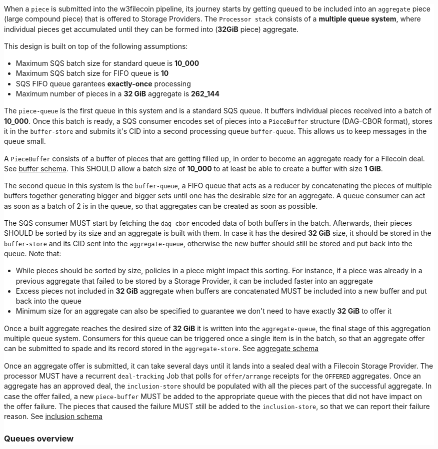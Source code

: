 When a `piece` is submitted into the w3filecoin pipeline, its journey starts by getting queued to be included into an `aggregate` piece (large compound piece) that is offered to Storage Providers. The `Processor stack` consists of a **multiple queue system**, where individual pieces get accumulated until they can be formed into (**32GiB** piece) aggregate.

This design is built on top of the following assumptions:
- Maximum SQS batch size for standard queue is **10_000**
- Maximum SQS batch size for FIFO queue is **10**
- SQS FIFO queue garantees **exactly-once** processing
- Maximum number of pieces in a **32 GiB** aggregate is **262_144**

The `piece-queue` is the first queue in this system and is a standard SQS queue. It buffers individual pieces received into a batch of **10_000**. Once this batch is ready, a SQS consumer encodes set of pieces into a `PieceBuffer` structure (DAG-CBOR format), stores it in the `buffer-store` and submits it's CID into a second processing queue `buffer-queue`. This allows us to keep messages in the queue small.

A `PieceBuffer` consists of a buffer of pieces that are getting filled up, in order to become an aggregate ready for a Filecoin deal. See [buffer schema](#buffer-store-schema). This SHOULD allow a batch size of **10_000** to at least be able to create a buffer with size **1 GiB**.

The second queue in this system is the `buffer-queue`, a FIFO queue that acts as a reducer by concatenating the pieces of multiple buffers together generating bigger and bigger sets until one has the desirable size for an aggregate. A queue consumer can act as soon as a batch of 2 is in the queue, so that aggregates can be created as soon as possible.

The SQS consumer MUST start by fetching the `dag-cbor` encoded data of both buffers in the batch. Afterwards, their pieces SHOULD be sorted by its size and an aggregate is built with them. In case it has the desired **32 GiB** size, it should be stored in the `buffer-store` and its CID sent into the `aggregate-queue`, otherwise the new buffer should still be stored and put back into the queue. Note that:
- While pieces should be sorted by size, policies in a piece might impact this sorting. For instance, if a piece was already in a previous aggregate that failed to be stored by a Storage Provider, it can be included faster into an aggregate
- Excess pieces not included in **32 GiB** aggregate when buffers are concatenated MUST be included into a new buffer and put back into the queue
- Minimum size for an aggregate can also be specified to guarantee we don't need to have exactly **32 GiB** to offer it

Once a built aggregate reaches the desired size of **32 GiB** it is written into the `aggregate-queue`, the final stage of this aggregation multiple queue system.
Consumers for this queue can be triggered once a single item is in the batch, so that an aggregate offer can be submitted to spade and its record stored in the `aggregate-store`. See [aggregate schema](#aggregate-store-schema)

Once an aggregate offer is submitted, it can take several days until it lands into a sealed deal with a Filecoin Storage Provider. The processor MUST have a recurrent `deal-tracking` Job that polls for `offer/arrange` receipts for the `OFFERED` aggregates. Once an aggregate has an approved deal, the `inclusion-store` should be populated with all the pieces part of the successful aggregate. In case the offer failed, a new `piece-buffer` MUST be added to the appropriate queue with the pieces that did not have impact on the offer failure. The pieces that caused the failure MUST still be added to the `inclusion-store`, so that we can report their failure reason. See [inclusion schema](#inclusion-store-schema)

### Queues overview
